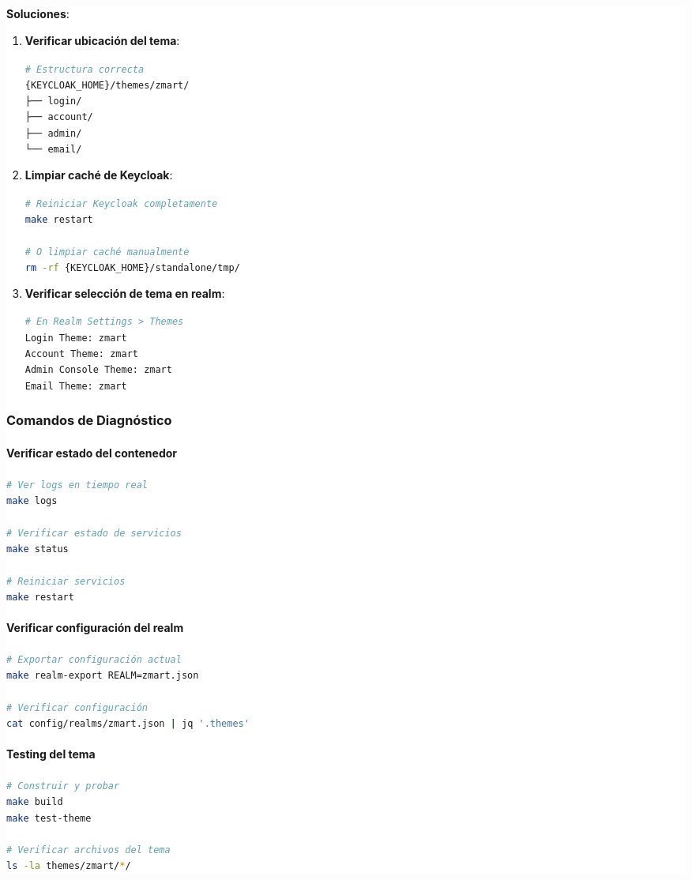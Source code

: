 **Soluciones**:
1. **Verificar ubicación del tema**:
   ```bash
   # Estructura correcta
   {KEYCLOAK_HOME}/themes/zmart/
   ├── login/
   ├── account/
   ├── admin/
   └── email/
   ```

2. **Limpiar caché de Keycloak**:
   ```bash
   # Reiniciar Keycloak completamente
   make restart
   
   # O limpiar caché manualmente
   rm -rf {KEYCLOAK_HOME}/standalone/tmp/
   ```

3. **Verificar selección de tema en realm**:
   ```bash
   # En Realm Settings > Themes
   Login Theme: zmart
   Account Theme: zmart
   Admin Console Theme: zmart
   Email Theme: zmart
   ```

### Comandos de Diagnóstico

#### Verificar estado del contenedor
```bash
# Ver logs en tiempo real
make logs

# Verificar estado de servicios
make status

# Reiniciar servicios
make restart
```

#### Verificar configuración del realm
```bash
# Exportar configuración actual
make realm-export REALM=zmart.json

# Verificar configuración
cat config/realms/zmart.json | jq '.themes'
```

#### Testing del tema
```bash
# Construir y probar
make build
make test-theme

# Verificar archivos del tema
ls -la themes/zmart/*/
```
